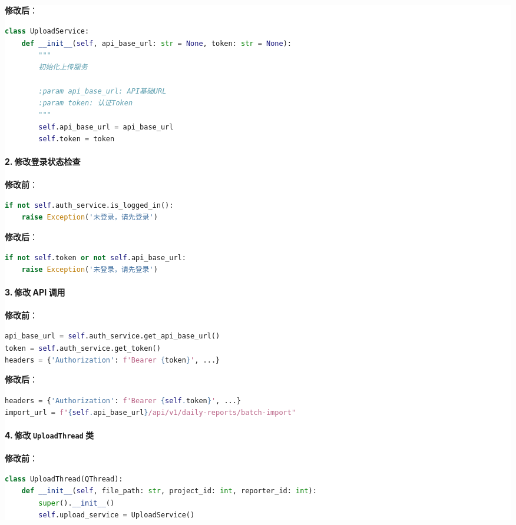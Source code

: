 **修改后**：

```python
class UploadService:
    def __init__(self, api_base_url: str = None, token: str = None):
        """
        初始化上传服务

        :param api_base_url: API基础URL
        :param token: 认证Token
        """
        self.api_base_url = api_base_url
        self.token = token
```

#### 2. 修改登录状态检查

**修改前**：

```python
if not self.auth_service.is_logged_in():
    raise Exception('未登录，请先登录')
```

**修改后**：

```python
if not self.token or not self.api_base_url:
    raise Exception('未登录，请先登录')
```

#### 3. 修改 API 调用

**修改前**：

```python
api_base_url = self.auth_service.get_api_base_url()
token = self.auth_service.get_token()
headers = {'Authorization': f'Bearer {token}', ...}
```

**修改后**：

```python
headers = {'Authorization': f'Bearer {self.token}', ...}
import_url = f"{self.api_base_url}/api/v1/daily-reports/batch-import"
```

#### 4. 修改 `UploadThread` 类

**修改前**：

```python
class UploadThread(QThread):
    def __init__(self, file_path: str, project_id: int, reporter_id: int):
        super().__init__()
        self.upload_service = UploadService()
```
